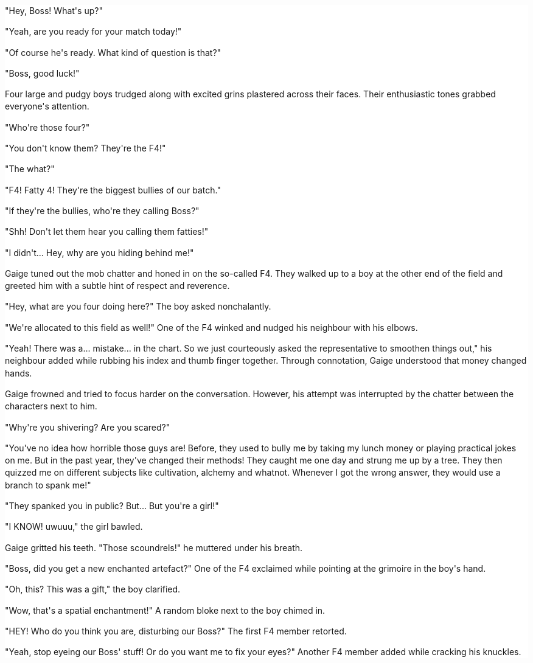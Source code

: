 "Hey, Boss! What's up?"

"Yeah, are you ready for your match today!"

"Of course he's ready. What kind of question is that?"

"Boss, good luck!"

Four large and pudgy boys trudged along with excited grins plastered across their faces. Their enthusiastic tones grabbed everyone's attention.

"Who're those four?"

"You don't know them? They're the F4!"

"The what?"

"F4! Fatty 4! They're the biggest bullies of our batch."

"If they're the bullies, who're they calling Boss?"

"Shh! Don't let them hear you calling them fatties!"

"I didn't... Hey, why are you hiding behind me!"

Gaige tuned out the mob chatter and honed in on the so-called F4. They walked up to a boy at the other end of the field and greeted him with a subtle hint of respect and reverence.

"Hey, what are you four doing here?" The boy asked nonchalantly.

"We're allocated to this field as well!" One of the F4 winked and nudged his neighbour with his elbows.

"Yeah! There was a... mistake... in the chart. So we just courteously asked the representative to smoothen things out," his neighbour added while rubbing his index and thumb finger together. Through connotation, Gaige understood that money changed hands.

Gaige frowned and tried to focus harder on the conversation. However, his attempt was interrupted by the chatter between the characters next to him.

"Why're you shivering? Are you scared?"

"You've no idea how horrible those guys are! Before, they used to bully me by taking my lunch money or playing practical jokes on me. But in the past year, they've changed their methods! They caught me one day and strung me up by a tree. They then quizzed me on different subjects like cultivation, alchemy and whatnot. Whenever I got the wrong answer, they would use a branch to spank me!"

"They spanked you in public? But... But you're a girl!"

"I KNOW! uwuuu," the girl bawled.

Gaige gritted his teeth. "Those scoundrels!" he muttered under his breath.

"Boss, did you get a new enchanted artefact?" One of the F4 exclaimed while pointing at the grimoire in the boy's hand.

"Oh, this? This was a gift," the boy clarified.

"Wow, that's a spatial enchantment!" A random bloke next to the boy chimed in.

"HEY! Who do you think you are, disturbing our Boss?" The first F4 member retorted.

"Yeah, stop eyeing our Boss' stuff! Or do you want me to fix your eyes?" Another F4 member added while cracking his knuckles.
